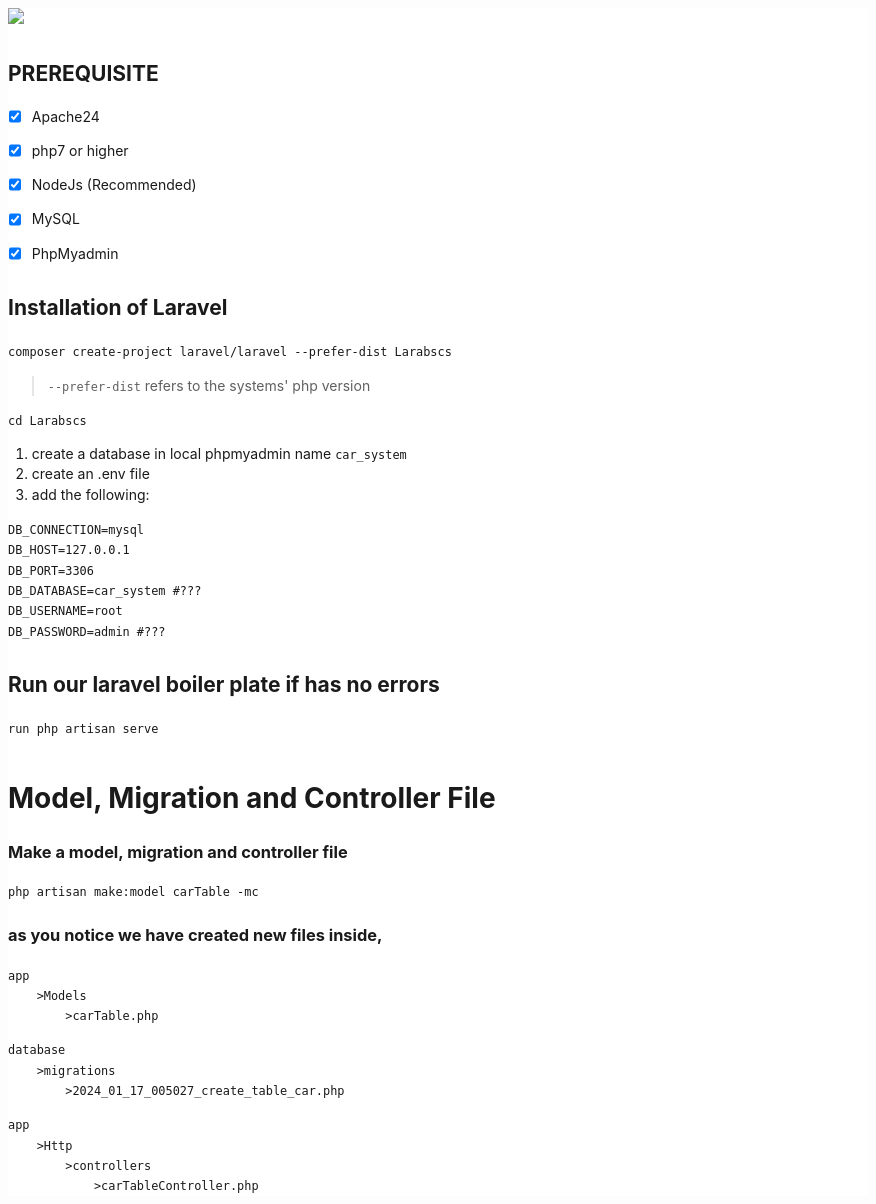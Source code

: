 <img src="https://media4.giphy.com/media/ES4Vcv8zWfIt2/giphy.gif" width="400">

## PREREQUISITE

- [x] Apache24
- [x] php7 or higher
- [x] NodeJs (Recommended)
- [x] MySQL
- [x] PhpMyadmin


## Installation of Laravel

```
composer create-project laravel/laravel --prefer-dist Larabscs
```
>`--prefer-dist` refers to the systems' php version
```
cd Larabscs
```

1. create a database in local phpmyadmin name `car_system`
2. create an .env file
3. add the following:

```
DB_CONNECTION=mysql
DB_HOST=127.0.0.1
DB_PORT=3306
DB_DATABASE=car_system #???
DB_USERNAME=root
DB_PASSWORD=admin #???
```

## Run our laravel boiler plate if has no errors

```
run php artisan serve
```
# Model, Migration and Controller File

### Make a model, migration and controller file

```
php artisan make:model carTable -mc
```

### as you notice we have created new files inside,
```
app
    >Models
        >carTable.php
```
```
database
    >migrations
        >2024_01_17_005027_create_table_car.php
```
```
app
    >Http
        >controllers
            >carTableController.php
```
